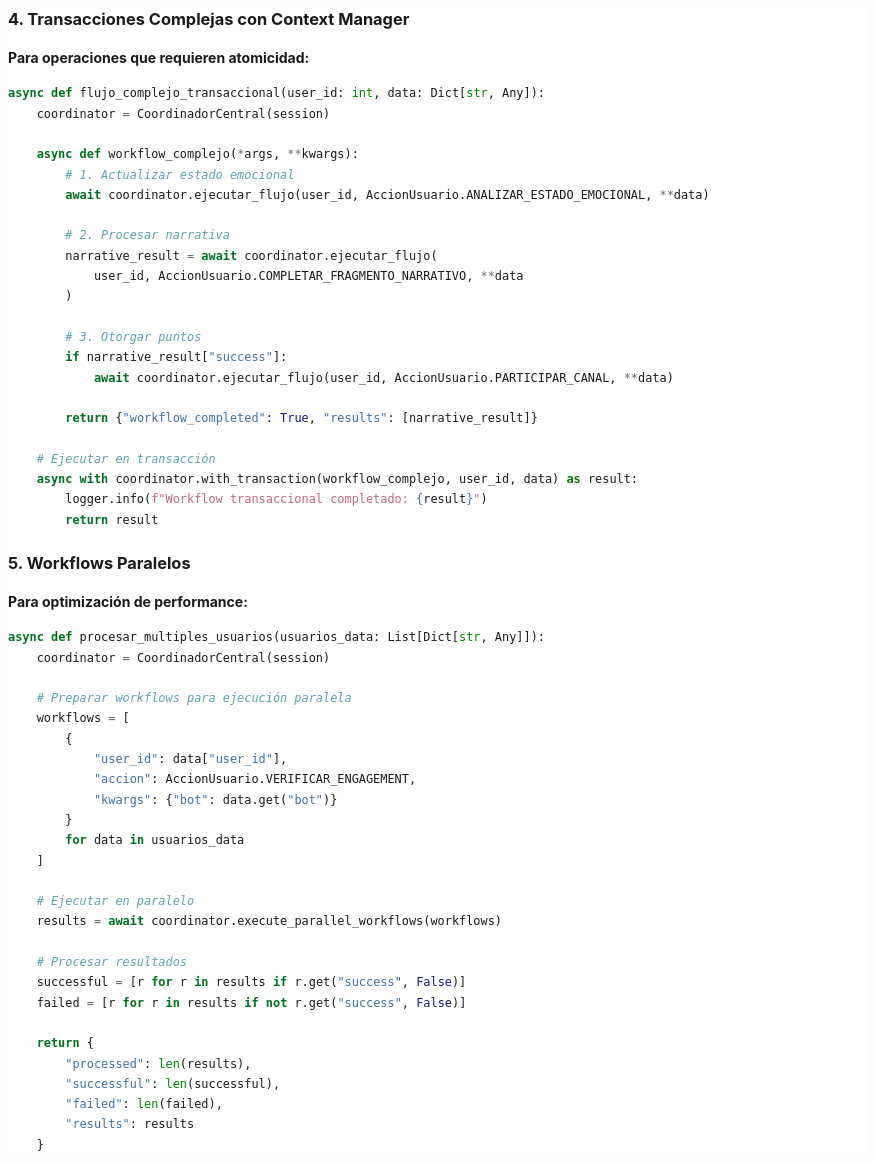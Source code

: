 
### 4. Transacciones Complejas con Context Manager

**Para operaciones que requieren atomicidad:**

```python
async def flujo_complejo_transaccional(user_id: int, data: Dict[str, Any]):
    coordinator = CoordinadorCentral(session)
    
    async def workflow_complejo(*args, **kwargs):
        # 1. Actualizar estado emocional
        await coordinator.ejecutar_flujo(user_id, AccionUsuario.ANALIZAR_ESTADO_EMOCIONAL, **data)
        
        # 2. Procesar narrativa
        narrative_result = await coordinator.ejecutar_flujo(
            user_id, AccionUsuario.COMPLETAR_FRAGMENTO_NARRATIVO, **data
        )
        
        # 3. Otorgar puntos
        if narrative_result["success"]:
            await coordinator.ejecutar_flujo(user_id, AccionUsuario.PARTICIPAR_CANAL, **data)
        
        return {"workflow_completed": True, "results": [narrative_result]}
    
    # Ejecutar en transacción
    async with coordinator.with_transaction(workflow_complejo, user_id, data) as result:
        logger.info(f"Workflow transaccional completado: {result}")
        return result
```

### 5. Workflows Paralelos

**Para optimización de performance:**

```python
async def procesar_multiples_usuarios(usuarios_data: List[Dict[str, Any]]):
    coordinator = CoordinadorCentral(session)
    
    # Preparar workflows para ejecución paralela
    workflows = [
        {
            "user_id": data["user_id"],
            "accion": AccionUsuario.VERIFICAR_ENGAGEMENT,
            "kwargs": {"bot": data.get("bot")}
        }
        for data in usuarios_data
    ]
    
    # Ejecutar en paralelo
    results = await coordinator.execute_parallel_workflows(workflows)
    
    # Procesar resultados
    successful = [r for r in results if r.get("success", False)]
    failed = [r for r in results if not r.get("success", False)]
    
    return {
        "processed": len(results),
        "successful": len(successful),
        "failed": len(failed),
        "results": results
    }
```
